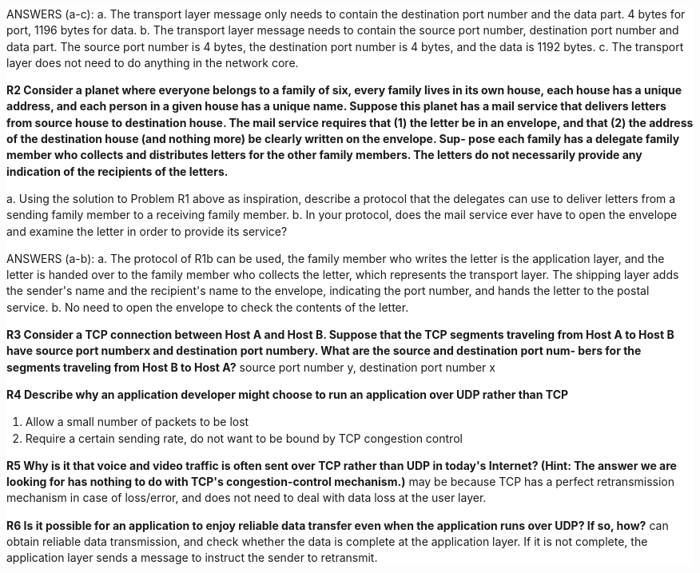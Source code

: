 ANSWERS (a-c):
a. The transport layer message only needs to contain the destination port number and the data part. 4 bytes for port, 1196 bytes for data.
b. The transport layer message needs to contain the source port number, destination port number and data part. The source port number is 4 bytes, the destination port number is 4 bytes, and the data is 1192 bytes.
c. The transport layer does not need to do anything in the network core.

**R2 Consider a planet where everyone belongs to a family of six, every family
lives in its own house, each house has a unique address, and each person in a
given house has a unique name. Suppose this planet has a mail service that
delivers letters from source house to destination house. The mail service
requires that (1) the letter be in an envelope, and that (2) the address of the
destination house (and nothing more) be clearly written on the envelope. Sup-
pose each family has a delegate family member who collects and distributes
letters for the other family members. The letters do not necessarily provide
any indication of the recipients of the letters.**

a. Using the solution to Problem R1 above as inspiration, describe a protocol
that the delegates can use to deliver letters from a sending family member
to a receiving family member.
b. In your protocol, does the mail service ever have to open the envelope and
examine the letter in order to provide its service?

ANSWERS (a-b):
a. The protocol of R1b can be used, the family member who writes the letter is the application layer, and the letter is handed over to the family member who collects the letter, which represents the transport layer. The shipping layer adds the sender's name and the recipient's name to the envelope, indicating the port number, and hands the letter to the postal service.
b. No need to open the envelope to check the contents of the letter.

**R3 Consider a TCP connection between Host A and Host B. Suppose that the
TCP segments traveling from Host A to Host B have source port numberx
and destination port numbery. What are the source and destination port num-
bers for the segments traveling from Host B to Host A?**
source port number y, destination port number x

**R4 Describe why an application developer might choose to run an application
over UDP rather than TCP**

1. Allow a small number of packets to be lost
2. Require a certain sending rate, do not want to be bound by TCP congestion control

**R5 Why is it that voice and video traffic is often sent over TCP rather than UDP
in today's Internet? (Hint: The answer we are looking for has nothing to do
with TCP's congestion-control mechanism.)**
may be because TCP has a perfect retransmission mechanism in case of loss/error, and does not need to deal with data loss at the user layer.

**R6 Is it possible for an application to enjoy reliable data transfer even when the
application runs over UDP? If so, how?**
can obtain reliable data transmission, and check whether the data is complete at the application layer. If it is not complete, the application layer sends a message to instruct the sender to retransmit.
